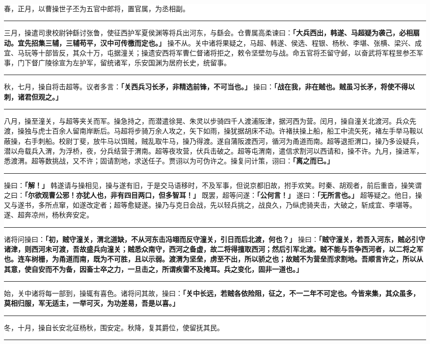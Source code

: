 
![](assets/audios/066/25.mp3)

春，正月，以曹操世子丕为五官中郎将，置官属，为丞相副。

---

![](assets/audios/066/26.mp3)

三月，操遣司隶校尉钟繇讨张鲁，使征西护军夏侯渊等将兵出河东，与繇会。仓曹属高柔谏曰：__「大兵西出，韩遂、马超疑为袭己，必相扇动。宜先招集三辅，三辅苟平，汉中可传檄而定也。」__ 操不从。关中诸将果疑之，马超、韩遂、侯选、程银、杨秋、李堪、张横、梁兴、成宜、马玩等十部皆反，其众十万，屯据潼关；操遗安西将军曹仁督诸将拒之，敕令坚壁勿与战。命五官将丕留守邺，以奋武将军程昱参丕军事，门下督广陵徐宣为左护军，留统诸军，乐安国渊为居府长史，统留事。

---

![](assets/audios/066/27.mp3)

秋，七月，操自将击超等。议者多言：__「关西兵习长矛，非精选前锋，不可当也。」__ 操曰：__「战在我，非在贼也。贼虽习长矛，将使不得以刺，诸君但观之。」__ 

---

![](assets/audios/066/28.mp3)

八月，操至潼关，与超等夹关而军。操急持之，而潜遣徐晃、朱灵以步骑四千人渡浦阪津，据河西为营。闰月，操自潼关北渡河。兵众先渡，操独与虎士百余人留南岸断后。马超将步骑万余人攻之，矢下如雨，操犹据胡床不动。许褚扶操上船，船工中流矢死，褚左手举马鞍以蔽操，右手刺船。校尉丁斐，放牛马以饵贼，贼乱取牛马，操乃得渡。遂自蒲阪渡西河，循河为甬道而南。超等退拒渭口，操乃多设疑兵，潜以舟载兵入渭，为浮桥，夜，分兵结营于渭南。超等夜攻营，伏兵击破之。超等屯渭南，遣信求割河以西请和，操不许。九月，操进军，悉渡渭。超等数挑战，又不许；固请割地，求送任子。贾诩以为可伪许之。操复问计策，诩曰：__「离之而已。」__ 

---

![](assets/audios/066/29.mp3)

操曰：__「解！」__ 韩遂请与操相见，操与遂有旧，于是交马语移时，不及军事，但说京都旧故，拊手欢笑。时秦、胡观者，前后重沓，操笑谓之曰：__「尔欲观曹公邪！亦犹人也，非有四目两口，但多智耳！」__ 既罢，超等问遂：__「公何言！」__ 遂曰：__「无所言也。」__ 超等疑之。他日，操又与遂书，多所点窜，如遂改定者；超等愈疑遂。操乃与克日会战，先以轻兵挑之，战良久，乃纵虎骑夹击，大破之，斩成宜、李堪等。遂、超奔凉州，杨秋奔安定。

---

![](assets/audios/066/30.mp3)

诸将问操曰：__「初，贼守潼关，渭北道缺，不从河东击冯翊而反守潼关，引日而后北渡，何也？」__ 操曰：__「贼守潼关，若吾入河东，贼必引守诸津，则西河未可渡，吾故盛兵向潼关；贼悉众南守，西河之备虚，故二将得擅取西河；然后引军北渡。贼不能与吾争西河者，以二将之军也。连车树栅，为甬道而南，既为不可胜，且以示弱。渡渭为坚垒，虏至不出，所以骄之也；故贼不为营垒而求割地。吾顺言许之，所以从其意，使自安而不为备，因畜士卒之力，一旦击之，所谓疾雷不及掩耳。兵之变化，固非一道也。」__ 

---

![](assets/audios/066/31.mp3)

始，关中诸将每一部到，操辄有喜色。诸将问其故，操曰：__「关中长远，若贼各依险阻，征之，不一二年不可定也。今皆来集，其众虽多，莫相归服，军无适主，一举可灭，为功差易，吾是以喜。」__ 

---

![](assets/audios/066/32.mp3)

冬，十月，操自长安北征杨秋，围安定。秋降，复其爵位，使留抚其民。

---
